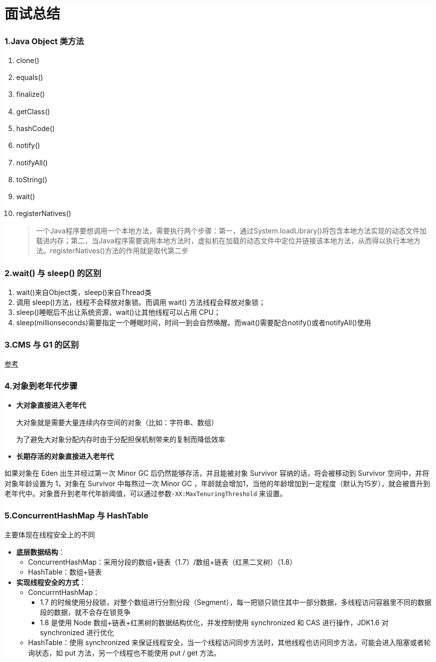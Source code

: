 # 面试总结

### 1.Java Object 类方法

1. clone()

2. equals()

3. finalize()

4. getClass()

5. hashCode()

6. notify()

7. notifyAll()

8. toString()

9. wait()

10. registerNatives()

    > 一个Java程序要想调用一个本地方法，需要执行两个步骤：第一，通过System.loadLibrary()将包含本地方法实现的动态文件加载进内存；第二，当Java程序需要调用本地方法时，虚拟机在加载的动态文件中定位并链接该本地方法，从而得以执行本地方法。registerNatives()方法的作用就是取代第二步

### 2.wait() 与 sleep() 的区别

1. wait()来自Object类，sleep()来自Thread类
2. 调用 sleep()方法，线程不会释放对象锁。而调用 wait() 方法线程会释放对象锁；
3. sleep()睡眠后不出让系统资源，wait()让其他线程可以占用 CPU；
4. sleep(millionseconds)需要指定一个睡眠时间，时间一到会自然唤醒。而wait()需要配合notify()或者notifyAll()使用

### 3.CMS 与 G1 的区别

[参考](https://www.cnblogs.com/greatLong/articles/11450753.html)

### 4.对象到老年代步骤

* **大对象直接进入老年代**

  大对象就是需要大量连续内存空间的对象（比如：字符串、数组）

  为了避免大对象分配内存时由于分配担保机制带来的复制而降低效率

*  **长期存活的对象直接进入老年代**

  如果对象在 Eden 出生并经过第一次 Minor GC 后仍然能够存活，并且能被对象 Survivor 容纳的话，将会被移动到 Survivor 空间中，并将对象年龄设置为 1，对象在 Survivor 中每熬过一次 Minor GC ，年龄就会增加1，当他的年龄增加到一定程度（默认为15岁），就会被晋升到老年代中。对象晋升到老年代年龄阈值，可以通过参数`-XX:MaxTenuringThreshold` 来设置。

### 5.ConcurrentHashMap 与 HashTable

主要体现在线程安全上的不同

* **底层数据结构**：
  * ConcurrentHashMap：采用分段的数组+链表（1.7）/数组+链表（红黑二叉树）（1.8）
  * HashTable：数组+链表
* **实现线程安全的方式**：
  * ConcurrntHashMap：
    * 1.7 的时候使用分段锁，对整个数组进行分割分段（Segment），每一把锁只锁住其中一部分数据，多线程访问容器里不同的数据段的数据，就不会存在锁竞争
    * 1.8 是使用 Node 数组+链表+红黑树的数据结构优化，并发控制使用 synchronized 和 CAS 进行操作，JDK1.6 对 synchronized 进行优化
  * HashTable：使用 synchronized 来保证线程安全，当一个线程访问同步方法时，其他线程也访问同步方法，可能会进入阻塞或者轮询状态，如 put 方法，另一个线程也不能使用 put / get 方法。
